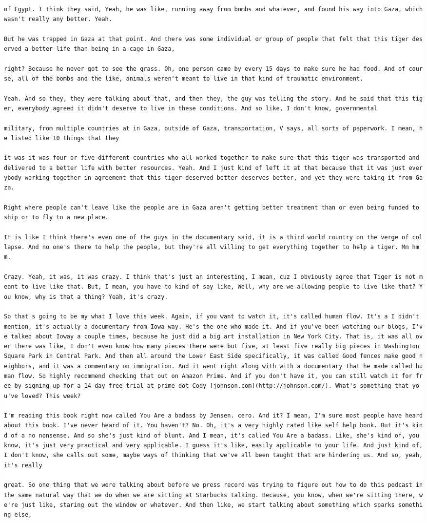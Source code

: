     of Egypt. I think they said, Yeah, he was like, running away from bombs and whatever, and found his way into Gaza, which wasn't really any better. Yeah.
    
    But he was trapped in Gaza at that point. And there was some individual or group of people that felt that this tiger deserved a better life than being in a cage in Gaza,
    
    right? Because he never got to see the grass. Oh, one person came by every 15 days to make sure he had food. And of course, all of the bombs and the like, animals weren't meant to live in that kind of traumatic environment.
    
    Yeah. And so they, they were talking about that, and then they, the guy was telling the story. And he said that this tiger, everybody agreed it didn't deserve to live in these conditions. And so like, I don't know, governmental
    
    military, from multiple countries at in Gaza, outside of Gaza, transportation, V says, all sorts of paperwork. I mean, he listed like 10 things that they
    
    it was it was four or five different countries who all worked together to make sure that this tiger was transported and delivered to a better life with better resources. Yeah. And I just kind of left it at that because that it was just everybody working together in agreement that this tiger deserved better deserves better, and yet they were taking it from Gaza.
    
    Right where people can't leave like the people are in Gaza aren't getting better treatment than or even being funded to ship or to fly to a new place.
    
    It is like I think there's even one of the guys in the documentary said, it is a third world country on the verge of collapse. And no one's there to help the people, but they're all willing to get everything together to help a tiger. Mm hmm.
    
    Crazy. Yeah, it was, it was crazy. I think that's just an interesting, I mean, cuz I obviously agree that Tiger is not meant to live like that. But, I mean, you have to kind of say like, Well, why are we allowing people to live like that? You know, why is that a thing? Yeah, it's crazy.
    
    So that's going to be my what I love this week. Again, if you want to watch it, it's called human flow. It's a I didn't mention, it's actually a documentary from Iowa way. He's the one who made it. And if you've been watching our blogs, I've talked about Ioway a couple times, because he just did a big art installation in New York City. That is, it was all over there was like, I don't even know how many pieces there were but five, at least five really big pieces in Washington Square Park in Central Park. And then all around the Lower East Side specifically, it was called Good fences make good neighbors, and it was a commentary on immigration. And it went right along with with a documentary that he made called human flow. So highly recommend checking that out on Amazon Prime. And if you don't have it, you can still watch it for free by signing up for a 14 day free trial at prime dot Cody [johnson.com](http://johnson.com/). What's something that you've loved? This week?
    
    I'm reading this book right now called You Are a badass by Jensen. cero. And it? I mean, I'm sure most people have heard about this book. I've never heard of it. You haven't? No. Oh, it's a very highly rated like self help book. But it's kind of a no nonsense. And so she's just kind of blunt. And I mean, it's called You Are a badass. Like, she's kind of, you know, it's just very practical and very applicable. I guess it's like, easily applicable to your life. And just kind of, I don't know, she calls out some, maybe ways of thinking that we've all been taught that are hindering us. And so, yeah, it's really
    
    great. So one thing that we were talking about before we press record was trying to figure out how to do this podcast in the same natural way that we do when we are sitting at Starbucks talking. Because, you know, when we're sitting there, we're just like, staring out the window or whatever. And then like, we start talking about something which sparks something else,
    